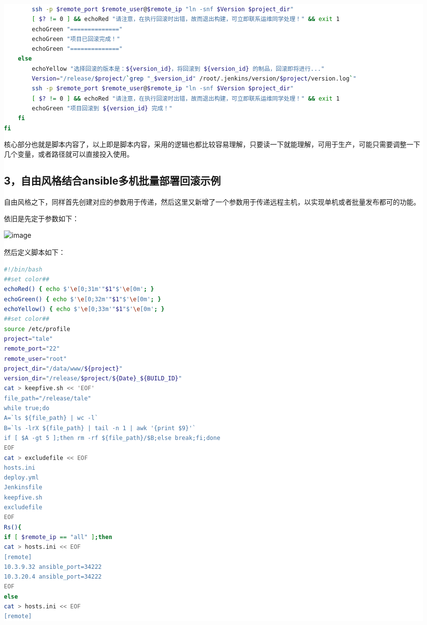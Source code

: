 ```sh
        ssh -p $remote_port $remote_user@$remote_ip "ln -snf $Version $project_dir"
        [ $? != 0 ] && echoRed "请注意，在执行回滚时出错，故而退出构建，可立即联系运维同学处理！" && exit 1
        echoGreen "=============="
        echoGreen "项目已回滚完成！"
        echoGreen "=============="
    else
        echoYellow "选择回滚的版本是：${version_id}，将回滚到 ${version_id} 的制品，回滚即将进行..."
        Version="/release/$project/`grep "_$version_id" /root/.jenkins/version/$project/version.log`"
        ssh -p $remote_port $remote_user@$remote_ip "ln -snf $Version $project_dir"
        [ $? != 0 ] && echoRed "请注意，在执行回滚时出错，故而退出构建，可立即联系运维同学处理！" && exit 1
        echoGreen "项目回滚到 ${version_id} 完成！"
    fi
fi
```

核心部分也就是脚本内容了，以上即是脚本内容，采用的逻辑也都比较容易理解，只要读一下就能理解，可用于生产，可能只需要调整一下几个变量，或者路径就可以直接投入使用。

## 3，自由风格结合ansible多机批量部署回滚示例

自由风格之下，同样首先创建对应的参数用于传递，然后这里又新增了一个参数用于传递远程主机，以实现单机或者批量发布都可的功能。

依旧是先定于参数如下：

![image](http://t.eryajf.net/imgs/2021/09/a2d1313601cbc5e3.jpg)

然后定义脚本如下：

```sh
#!/bin/bash
##set color##
echoRed() { echo $'\e[0;31m'"$1"$'\e[0m'; }
echoGreen() { echo $'\e[0;32m'"$1"$'\e[0m'; }
echoYellow() { echo $'\e[0;33m'"$1"$'\e[0m'; }
##set color##
source /etc/profile
project="tale"
remote_port="22"
remote_user="root"
project_dir="/data/www/${project}"
version_dir="/release/$project/${Date}_${BUILD_ID}"
cat > keepfive.sh << 'EOF'
file_path="/release/tale"
while true;do
A=`ls ${file_path} | wc -l`
B=`ls -lrX ${file_path} | tail -n 1 | awk '{print $9}'`
if [ $A -gt 5 ];then rm -rf ${file_path}/$B;else break;fi;done
EOF
cat > excludefile << EOF
hosts.ini
deploy.yml
Jenkinsfile
keepfive.sh
excludefile
EOF
Rs(){
if [ $remote_ip == "all" ];then
cat > hosts.ini << EOF
[remote]
10.3.9.32 ansible_port=34222
10.3.20.4 ansible_port=34222
EOF
else
cat > hosts.ini << EOF
[remote]
```